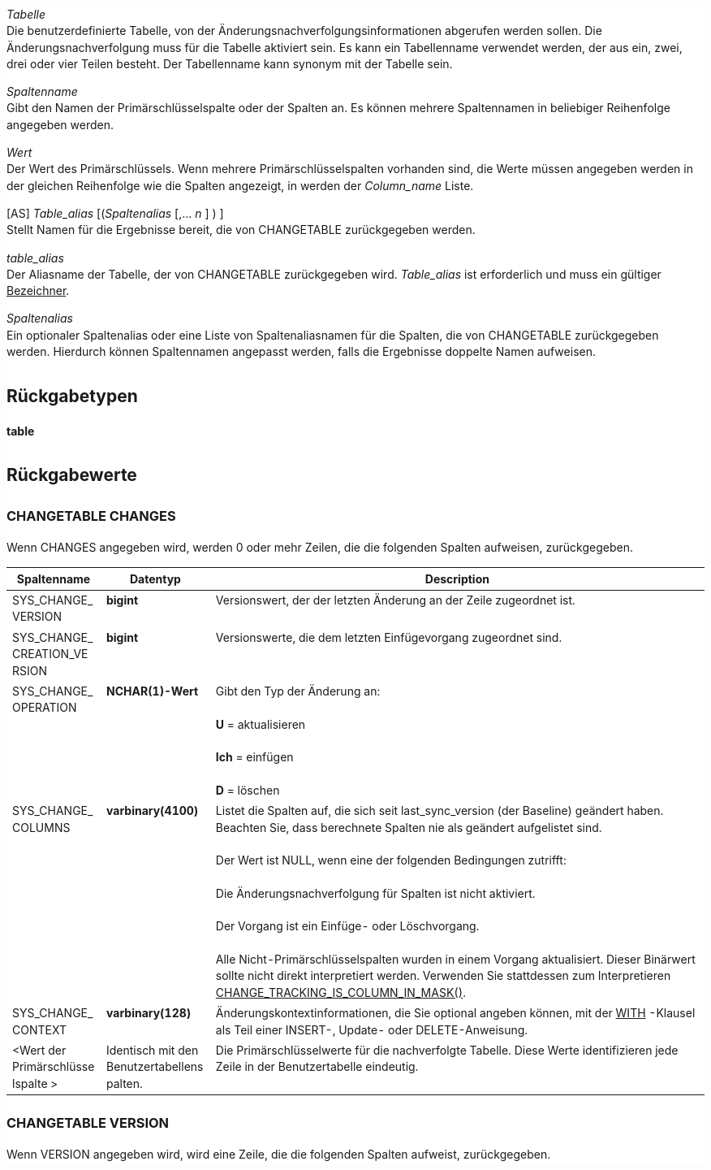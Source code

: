  *Tabelle*  
 Die benutzerdefinierte Tabelle, von der Änderungsnachverfolgungsinformationen abgerufen werden sollen. Die Änderungsnachverfolgung muss für die Tabelle aktiviert sein. Es kann ein Tabellenname verwendet werden, der aus ein, zwei, drei oder vier Teilen besteht. Der Tabellenname kann synonym mit der Tabelle sein.  
  
 *Spaltenname*  
 Gibt den Namen der Primärschlüsselspalte oder der Spalten an. Es können mehrere Spaltennamen in beliebiger Reihenfolge angegeben werden.  
  
 *Wert*  
 Der Wert des Primärschlüssels. Wenn mehrere Primärschlüsselspalten vorhanden sind, die Werte müssen angegeben werden in der gleichen Reihenfolge wie die Spalten angezeigt, in werden der *Column_name* Liste.  
  
 [AS] *Table_alias* [(*Spaltenalias* [,... *n* ] ) ]  
 Stellt Namen für die Ergebnisse bereit, die von CHANGETABLE zurückgegeben werden.  
  
 *table_alias*  
 Der Aliasname der Tabelle, der von CHANGETABLE zurückgegeben wird. *Table_alias* ist erforderlich und muss ein gültiger [Bezeichner](../../relational-databases/databases/database-identifiers.md).  
  
 *Spaltenalias*  
 Ein optionaler Spaltenalias oder eine Liste von Spaltenaliasnamen für die Spalten, die von CHANGETABLE zurückgegeben werden. Hierdurch können Spaltennamen angepasst werden, falls die Ergebnisse doppelte Namen aufweisen.  
  
## <a name="return-types"></a>Rückgabetypen  
 **table**  
  
## <a name="return-values"></a>Rückgabewerte  
  
### <a name="changetable-changes"></a>CHANGETABLE CHANGES  
 Wenn CHANGES angegeben wird, werden 0 oder mehr Zeilen, die die folgenden Spalten aufweisen, zurückgegeben.  
  
|Spaltenname|Datentyp|Description|  
|-----------------|---------------|-----------------|  
|SYS_CHANGE_VERSION|**bigint**|Versionswert, der der letzten Änderung an der Zeile zugeordnet ist.|  
|SYS_CHANGE_CREATION_VERSION|**bigint**|Versionswerte, die dem letzten Einfügevorgang zugeordnet sind.|  
|SYS_CHANGE_OPERATION|**NCHAR(1)-Wert**|Gibt den Typ der Änderung an:<br /><br /> **U** = aktualisieren<br /><br /> **Ich** = einfügen<br /><br /> **D** = löschen|  
|SYS_CHANGE_COLUMNS|**varbinary(4100)**|Listet die Spalten auf, die sich seit last_sync_version (der Baseline) geändert haben. Beachten Sie, dass berechnete Spalten nie als geändert aufgelistet sind.<br /><br /> Der Wert ist NULL, wenn eine der folgenden Bedingungen zutrifft:<br /><br /> Die Änderungsnachverfolgung für Spalten ist nicht aktiviert.<br /><br /> Der Vorgang ist ein Einfüge- oder Löschvorgang.<br /><br /> Alle Nicht-Primärschlüsselspalten wurden in einem Vorgang aktualisiert. Dieser Binärwert sollte nicht direkt interpretiert werden. Verwenden Sie stattdessen zum Interpretieren [CHANGE_TRACKING_IS_COLUMN_IN_MASK()](../../relational-databases/system-functions/change-tracking-is-column-in-mask-transact-sql.md).|  
|SYS_CHANGE_CONTEXT|**varbinary(128)**|Änderungskontextinformationen, die Sie optional angeben können, mit der [WITH](../../relational-databases/system-functions/with-change-tracking-context-transact-sql.md) -Klausel als Teil einer INSERT-, Update- oder DELETE-Anweisung.|  
|\<Wert der Primärschlüsselspalte >|Identisch mit den Benutzertabellenspalten.|Die Primärschlüsselwerte für die nachverfolgte Tabelle. Diese Werte identifizieren jede Zeile in der Benutzertabelle eindeutig.|  
  
### <a name="changetable-version"></a>CHANGETABLE VERSION  
 Wenn VERSION angegeben wird, wird eine Zeile, die die folgenden Spalten aufweist, zurückgegeben.  
  